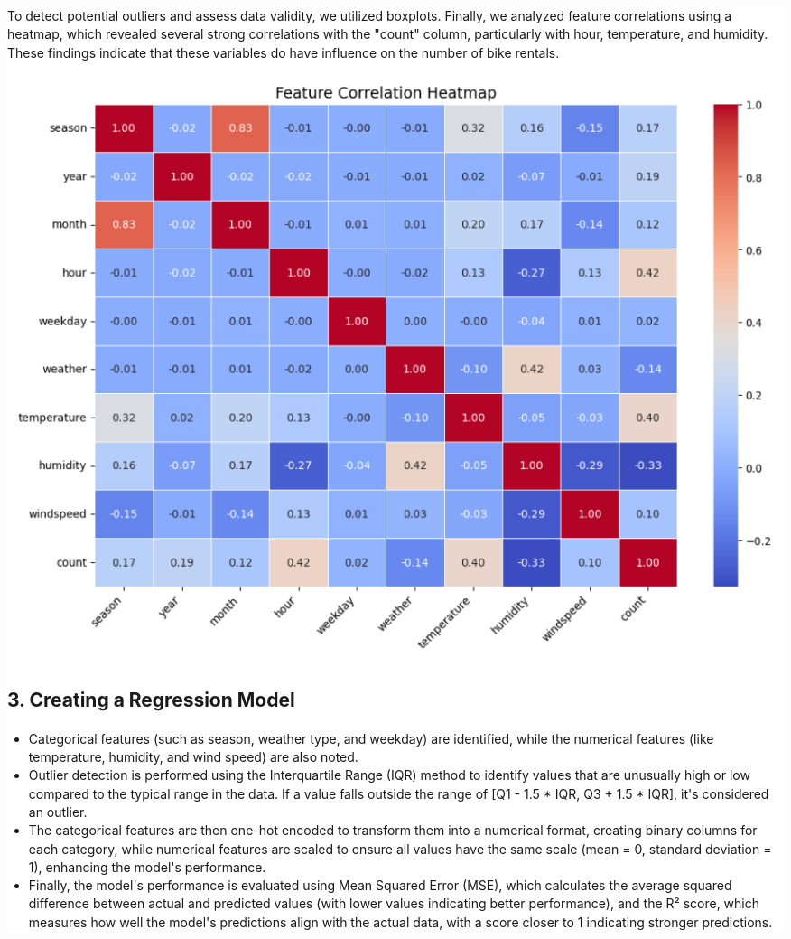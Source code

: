 To detect potential outliers and assess data validity, we utilized boxplots. Finally, we analyzed feature correlations using a heatmap, which revealed several strong correlations with the "count" column, particularly with hour, temperature, and humidity. These findings indicate that these variables do have influence on the number of bike rentals.

![heatmap](https://github.com/saleha-12/bike_sharing/blob/main/data/misc/DSI_Team_Project_Heatmap.png?raw=true)

## 3. Creating a Regression Model
* Categorical features (such as season, weather type, and weekday) are identified, while the numerical features (like temperature, humidity, and wind speed) are also noted.
* Outlier detection is performed using the Interquartile Range (IQR) method to identify values that are unusually high or low compared to the typical range in the data. If a value falls outside the range of [Q1 - 1.5 * IQR, Q3 + 1.5 * IQR], it's considered an outlier.
* The categorical features are then one-hot encoded to transform them into a numerical format, creating binary columns for each category, while numerical features are scaled to ensure all values have the same scale (mean = 0, standard deviation = 1), enhancing the model's performance.
* Finally, the model's performance is evaluated using Mean Squared Error (MSE), which calculates the average squared difference between actual and predicted values (with lower values indicating better performance), and the R² score, which measures how well the model's predictions align with the actual data, with a score closer to 1 indicating stronger predictions.
